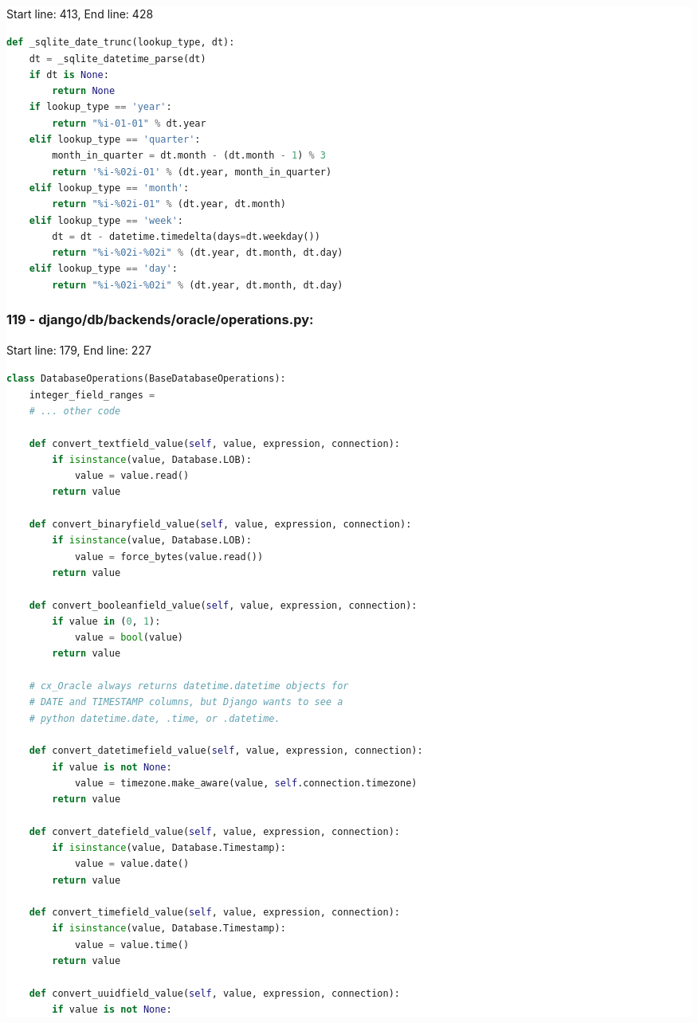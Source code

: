 Start line: 413, End line: 428

```python
def _sqlite_date_trunc(lookup_type, dt):
    dt = _sqlite_datetime_parse(dt)
    if dt is None:
        return None
    if lookup_type == 'year':
        return "%i-01-01" % dt.year
    elif lookup_type == 'quarter':
        month_in_quarter = dt.month - (dt.month - 1) % 3
        return '%i-%02i-01' % (dt.year, month_in_quarter)
    elif lookup_type == 'month':
        return "%i-%02i-01" % (dt.year, dt.month)
    elif lookup_type == 'week':
        dt = dt - datetime.timedelta(days=dt.weekday())
        return "%i-%02i-%02i" % (dt.year, dt.month, dt.day)
    elif lookup_type == 'day':
        return "%i-%02i-%02i" % (dt.year, dt.month, dt.day)
```
### 119 - django/db/backends/oracle/operations.py:

Start line: 179, End line: 227

```python
class DatabaseOperations(BaseDatabaseOperations):
    integer_field_ranges =
    # ... other code

    def convert_textfield_value(self, value, expression, connection):
        if isinstance(value, Database.LOB):
            value = value.read()
        return value

    def convert_binaryfield_value(self, value, expression, connection):
        if isinstance(value, Database.LOB):
            value = force_bytes(value.read())
        return value

    def convert_booleanfield_value(self, value, expression, connection):
        if value in (0, 1):
            value = bool(value)
        return value

    # cx_Oracle always returns datetime.datetime objects for
    # DATE and TIMESTAMP columns, but Django wants to see a
    # python datetime.date, .time, or .datetime.

    def convert_datetimefield_value(self, value, expression, connection):
        if value is not None:
            value = timezone.make_aware(value, self.connection.timezone)
        return value

    def convert_datefield_value(self, value, expression, connection):
        if isinstance(value, Database.Timestamp):
            value = value.date()
        return value

    def convert_timefield_value(self, value, expression, connection):
        if isinstance(value, Database.Timestamp):
            value = value.time()
        return value

    def convert_uuidfield_value(self, value, expression, connection):
        if value is not None:
```